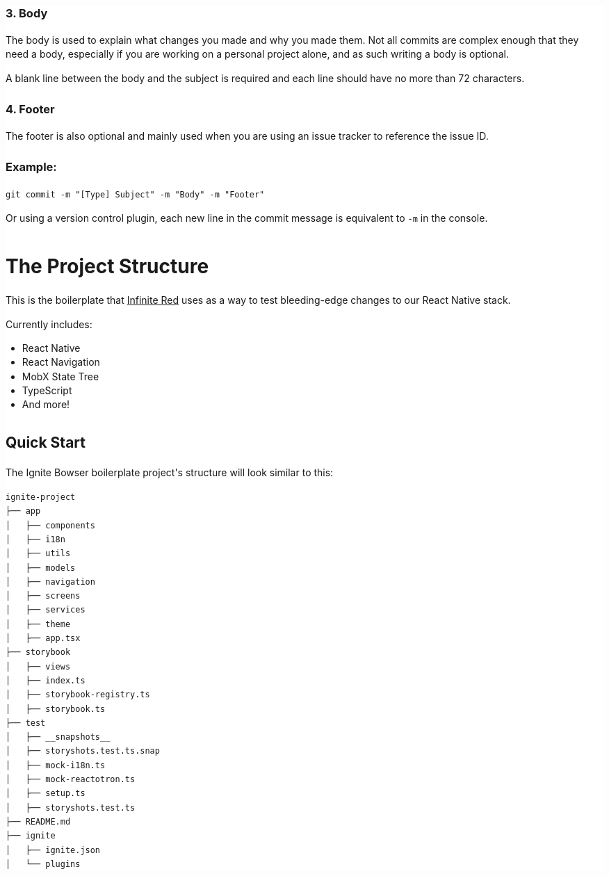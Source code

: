### 3. Body

The body is used to explain what changes you made and why you made them. Not all commits are complex enough that they need a body, especially if you are working on a personal project alone, and as such writing a body is optional.

A blank line between the body and the subject is required and each line should have no more than 72 characters.
### 4. Footer

The footer is also optional and mainly used when you are using an issue tracker to reference the issue ID.

### Example: 
`git commit -m "[Type] Subject" -m "Body" -m "Footer"`

Or using a version control plugin, each new line in the commit message is equivalent to `-m` in the console.

# The Project Structure

This is the boilerplate that [Infinite Red](https://infinite.red) uses as a way to test bleeding-edge changes to our React Native stack.

Currently includes:

- React Native
- React Navigation
- MobX State Tree
- TypeScript
- And more!

## Quick Start

The Ignite Bowser boilerplate project's structure will look similar to this:

```
ignite-project
├── app
│   ├── components
│   ├── i18n
│   ├── utils
│   ├── models
│   ├── navigation
│   ├── screens
│   ├── services
│   ├── theme
│   ├── app.tsx
├── storybook
│   ├── views
│   ├── index.ts
│   ├── storybook-registry.ts
│   ├── storybook.ts
├── test
│   ├── __snapshots__
│   ├── storyshots.test.ts.snap
│   ├── mock-i18n.ts
│   ├── mock-reactotron.ts
│   ├── setup.ts
│   ├── storyshots.test.ts
├── README.md
├── ignite
│   ├── ignite.json
│   └── plugins
```